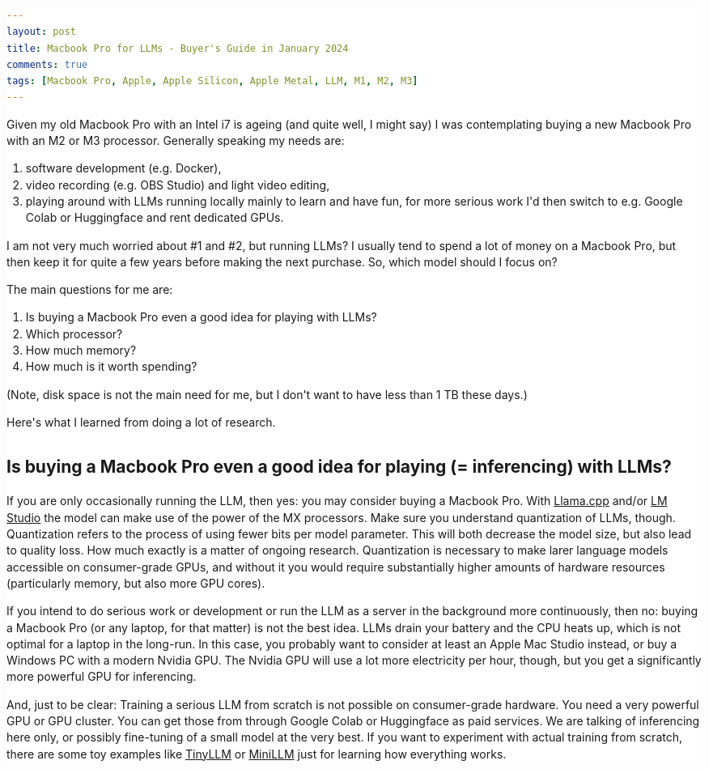 ```yaml
---
layout: post
title: Macbook Pro for LLMs - Buyer's Guide in January 2024
comments: true
tags: [Macbook Pro, Apple, Apple Silicon, Apple Metal, LLM, M1, M2, M3]
---
```

Given my old Macbook Pro with an Intel i7 is ageing (and quite well, I might say) I was contemplating buying a new Macbook Pro with an M2 or M3 processor. Generally speaking my needs are:

1. software development (e.g. Docker),
2. video recording (e.g. OBS Studio) and light video editing,
3. playing around with LLMs running locally mainly to learn and have fun, for more serious work I'd then switch to e.g. Google Colab or Huggingface and rent dedicated GPUs.

I am not very much worried about #1 and #2, but running LLMs? I usually tend to spend a lot of money on a Macbook Pro, but then keep it for quite a few years before making the next purchase. So, which model should I focus on?
<span class="more"></span>

The main questions for me are:

1. Is buying a Macbook Pro even a good idea for playing with LLMs?
2. Which processor?
3. How much memory?
4. How much is it worth spending?

(Note, disk space is not the main need for me, but I don't want to have less than 1 TB these days.)

Here's what I learned from doing a lot of research.

## Is buying a Macbook Pro even a good idea for playing (= inferencing) with LLMs?

If you are only occasionally running the LLM, then yes: you may consider buying a Macbook Pro. With [Llama.cpp](https://github.com/ggerganov/llama.cpp) and/or [LM Studio](https://lmstudio.ai) the model can make use of the power of the MX processors. Make sure you understand quantization of LLMs, though. Quantization refers to the process of using fewer bits per model parameter. This will both decrease the model size, but also lead to quality loss. How much exactly is a matter of ongoing research. Quantization is necessary to make larer language models accessible on consumer-grade GPUs, and without it you would require substantially higher amounts of hardware resources (particularly memory, but also more GPU cores).

If you intend to do serious work or development or run the LLM as a server in the background more continuously, then no: buying a Macbook Pro (or any laptop, for that matter) is not the best idea. LLMs drain your battery and the CPU heats up, which is not optimal for a laptop in the long-run. In this case, you probably want to consider at least an Apple Mac Studio instead, or buy a Windows PC with a modern Nvidia GPU. The Nvidia GPU will use a lot more electricity per hour, though, but you get a significantly more powerful GPU for inferencing.

And, just to be clear: Training a serious LLM from scratch is not possible on consumer-grade hardware. You need a very powerful GPU or GPU cluster. You can get those from through Google Colab or Huggingface as paid services. We are talking of inferencing here only, or possibly fine-tuning of a small model at the very best.
If you want to experiment with actual training from scratch, there are some toy examples like [TinyLLM](https://github.com/zozoheir/tinyllm) or [MiniLLM](https://github.com/kuleshov/minillm) just for learning how everything works.
